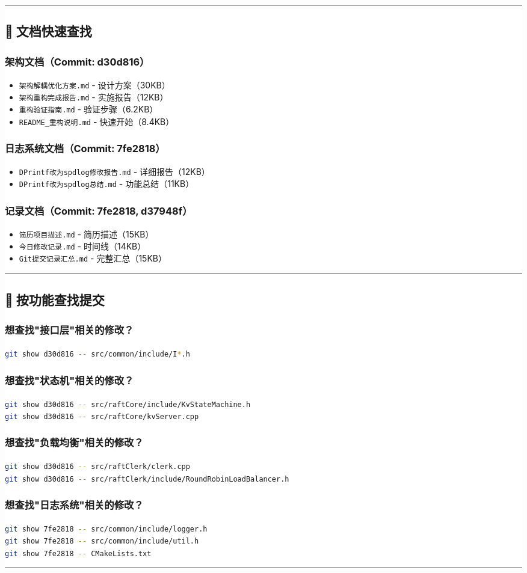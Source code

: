 ```
```

---

## 📝 文档快速查找

### 架构文档（Commit: d30d816）
- `架构解耦优化方案.md` - 设计方案（30KB）
- `架构重构完成报告.md` - 实施报告（12KB）
- `重构验证指南.md` - 验证步骤（6.2KB）
- `README_重构说明.md` - 快速开始（8.4KB）

### 日志系统文档（Commit: 7fe2818）
- `DPrintf改为spdlog修改报告.md` - 详细报告（12KB）
- `DPrintf改为spdlog总结.md` - 功能总结（11KB）

### 记录文档（Commit: 7fe2818, d37948f）
- `简历项目描述.md` - 简历描述（15KB）
- `今日修改记录.md` - 时间线（14KB）
- `Git提交记录汇总.md` - 完整汇总（15KB）

---

## 🎯 按功能查找提交

### 想查找"接口层"相关的修改？
```bash
git show d30d816 -- src/common/include/I*.h
```

### 想查找"状态机"相关的修改？
```bash
git show d30d816 -- src/raftCore/include/KvStateMachine.h
git show d30d816 -- src/raftCore/kvServer.cpp
```

### 想查找"负载均衡"相关的修改？
```bash
git show d30d816 -- src/raftClerk/clerk.cpp
git show d30d816 -- src/raftClerk/include/RoundRobinLoadBalancer.h
```

### 想查找"日志系统"相关的修改？
```bash
git show 7fe2818 -- src/common/include/logger.h
git show 7fe2818 -- src/common/include/util.h
git show 7fe2818 -- CMakeLists.txt
```

---
